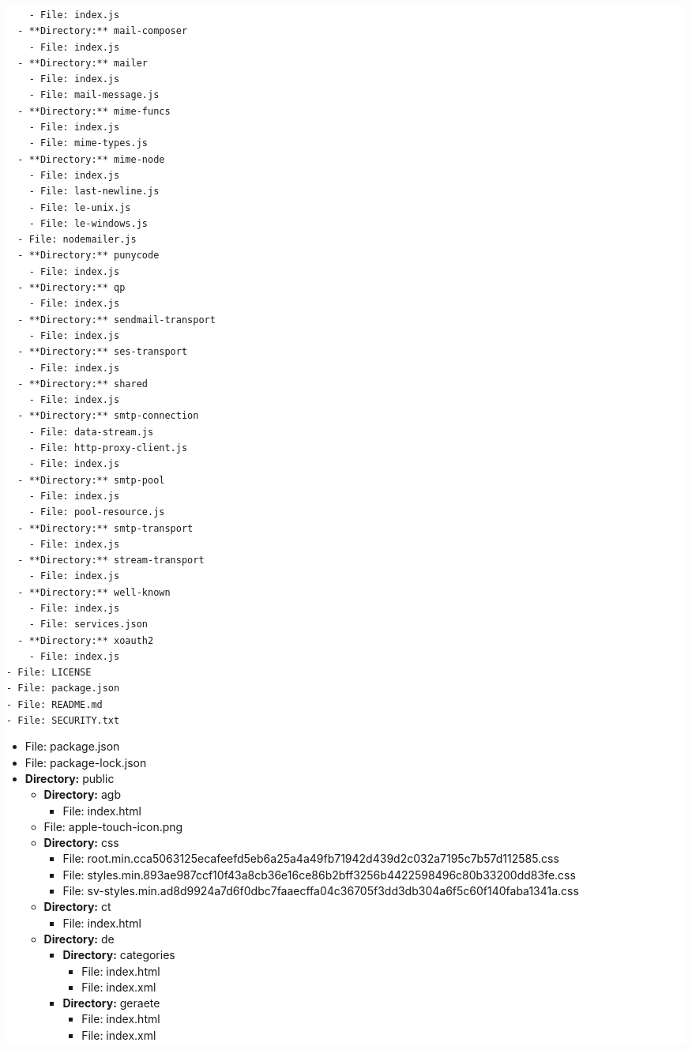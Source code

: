         - File: index.js
      - **Directory:** mail-composer
        - File: index.js
      - **Directory:** mailer
        - File: index.js
        - File: mail-message.js
      - **Directory:** mime-funcs
        - File: index.js
        - File: mime-types.js
      - **Directory:** mime-node
        - File: index.js
        - File: last-newline.js
        - File: le-unix.js
        - File: le-windows.js
      - File: nodemailer.js
      - **Directory:** punycode
        - File: index.js
      - **Directory:** qp
        - File: index.js
      - **Directory:** sendmail-transport
        - File: index.js
      - **Directory:** ses-transport
        - File: index.js
      - **Directory:** shared
        - File: index.js
      - **Directory:** smtp-connection
        - File: data-stream.js
        - File: http-proxy-client.js
        - File: index.js
      - **Directory:** smtp-pool
        - File: index.js
        - File: pool-resource.js
      - **Directory:** smtp-transport
        - File: index.js
      - **Directory:** stream-transport
        - File: index.js
      - **Directory:** well-known
        - File: index.js
        - File: services.json
      - **Directory:** xoauth2
        - File: index.js
    - File: LICENSE
    - File: package.json
    - File: README.md
    - File: SECURITY.txt
- File: package.json
- File: package-lock.json
- **Directory:** public
  - **Directory:** agb
    - File: index.html
  - File: apple-touch-icon.png
  - **Directory:** css
    - File: root.min.cca5063125ecafeefd5eb6a25a4a49fb71942d439d2c032a7195c7b57d112585.css
    - File: styles.min.893ae987ccf10f43a8cb36e16ce86b2bff3256b4422598496c80b33200dd83fe.css
    - File: sv-styles.min.ad8d9924a7d6f0dbc7faaecffa04c36705f3dd3db304a6f5c60f140faba1341a.css
  - **Directory:** ct
    - File: index.html
  - **Directory:** de
    - **Directory:** categories
      - File: index.html
      - File: index.xml
    - **Directory:** geraete
      - File: index.html
      - File: index.xml